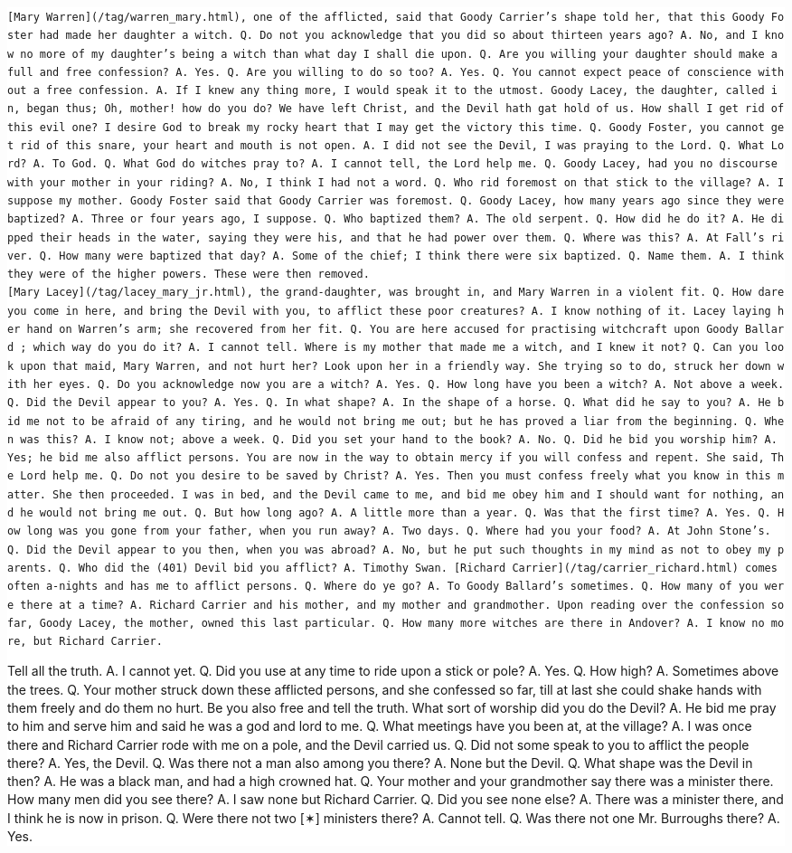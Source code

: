     [Mary Warren](/tag/warren_mary.html), one of the afflicted, said that Goody Carrier’s shape told her, that this Goody Foster had made her daughter a witch. Q. Do not you acknowledge that you did so about thirteen years ago? A. No, and I know no more of my daughter’s being a witch than what day I shall die upon. Q. Are you willing your daughter should make a full and free confession? A. Yes. Q. Are you willing to do so too? A. Yes. Q. You cannot expect peace of conscience without a free confession. A. If I knew any thing more, I would speak it to the utmost. Goody Lacey, the daughter, called in, began thus; Oh, mother! how do you do? We have left Christ, and the Devil hath gat hold of us. How shall I get rid of this evil one? I desire God to break my rocky heart that I may get the victory this time. Q. Goody Foster, you cannot get rid of this snare, your heart and mouth is not open. A. I did not see the Devil, I was praying to the Lord. Q. What Lord? A. To God. Q. What God do witches pray to? A. I cannot tell, the Lord help me. Q. Goody Lacey, had you no discourse with your mother in your riding? A. No, I think I had not a word. Q. Who rid foremost on that stick to the village? A. I suppose my mother. Goody Foster said that Goody Carrier was foremost. Q. Goody Lacey, how many years ago since they were baptized? A. Three or four years ago, I suppose. Q. Who baptized them? A. The old serpent. Q. How did he do it? A. He dipped their heads in the water, saying they were his, and that he had power over them. Q. Where was this? A. At Fall’s river. Q. How many were baptized that day? A. Some of the chief; I think there were six baptized. Q. Name them. A. I think they were of the higher powers. These were then removed.
    [Mary Lacey](/tag/lacey_mary_jr.html), the grand-daughter, was brought in, and Mary Warren in a violent fit. Q. How dare you come in here, and bring the Devil with you, to afflict these poor creatures? A. I know nothing of it. Lacey laying her hand on Warren’s arm; she recovered from her fit. Q. You are here accused for practising witchcraft upon Goody Ballard ; which way do you do it? A. I cannot tell. Where is my mother that made me a witch, and I knew it not? Q. Can you look upon that maid, Mary Warren, and not hurt her? Look upon her in a friendly way. She trying so to do, struck her down with her eyes. Q. Do you acknowledge now you are a witch? A. Yes. Q. How long have you been a witch? A. Not above a week. Q. Did the Devil appear to you? A. Yes. Q. In what shape? A. In the shape of a horse. Q. What did he say to you? A. He bid me not to be afraid of any tiring, and he would not bring me out; but he has proved a liar from the beginning. Q. When was this? A. I know not; above a week. Q. Did you set your hand to the book? A. No. Q. Did he bid you worship him? A. Yes; he bid me also afflict persons. You are now in the way to obtain mercy if you will confess and repent. She said, The Lord help me. Q. Do not you desire to be saved by Christ? A. Yes. Then you must confess freely what you know in this matter. She then proceeded. I was in bed, and the Devil came to me, and bid me obey him and I should want for nothing, and he would not bring me out. Q. But how long ago? A. A little more than a year. Q. Was that the first time? A. Yes. Q. How long was you gone from your father, when you run away? A. Two days. Q. Where had you your food? A. At John Stone’s. Q. Did the Devil appear to you then, when you was abroad? A. No, but he put such thoughts in my mind as not to obey my parents. Q. Who did the (401) Devil bid you afflict? A. Timothy Swan. [Richard Carrier](/tag/carrier_richard.html) comes often a-nights and has me to afflict persons. Q. Where do ye go? A. To Goody Ballard’s sometimes. Q. How many of you were there at a time? A. Richard Carrier and his mother, and my mother and grandmother. Upon reading over the confession so far, Goody Lacey, the mother, owned this last particular. Q. How many more witches are there in Andover? A. I know no more, but Richard Carrier.
  Tell all the truth. A. I cannot yet. Q. Did you use at any time to ride upon a stick or pole? A. Yes. Q. How high? A. Sometimes above the trees. Q. Your mother struck down these afflicted persons, and she confessed so far, till at last she could shake hands with them freely and do them no hurt. Be you also free and tell the truth. What sort of worship did you do the Devil? A. He bid me pray to him and serve him and said he was a god and lord to me. Q. What meetings have you been at, at the village? A. I was once there and Richard Carrier rode with me on a pole, and the Devil carried us. Q. Did not some speak to you to afflict the people there? A. Yes, the Devil. Q. Was there not a man also among you there? A. None but the Devil. Q. What shape was the Devil in then? A. He was a black man, and had a high crowned hat. Q. Your mother and your grandmother say there was a minister there. How many men did you see there? A. I saw none but Richard Carrier. Q. Did you see none else? A. There was a minister there, and I think he is now in prison. Q. Were there not two [✶] ministers there? A. Cannot tell. Q. Was there not one Mr. Burroughs there? A. Yes.
